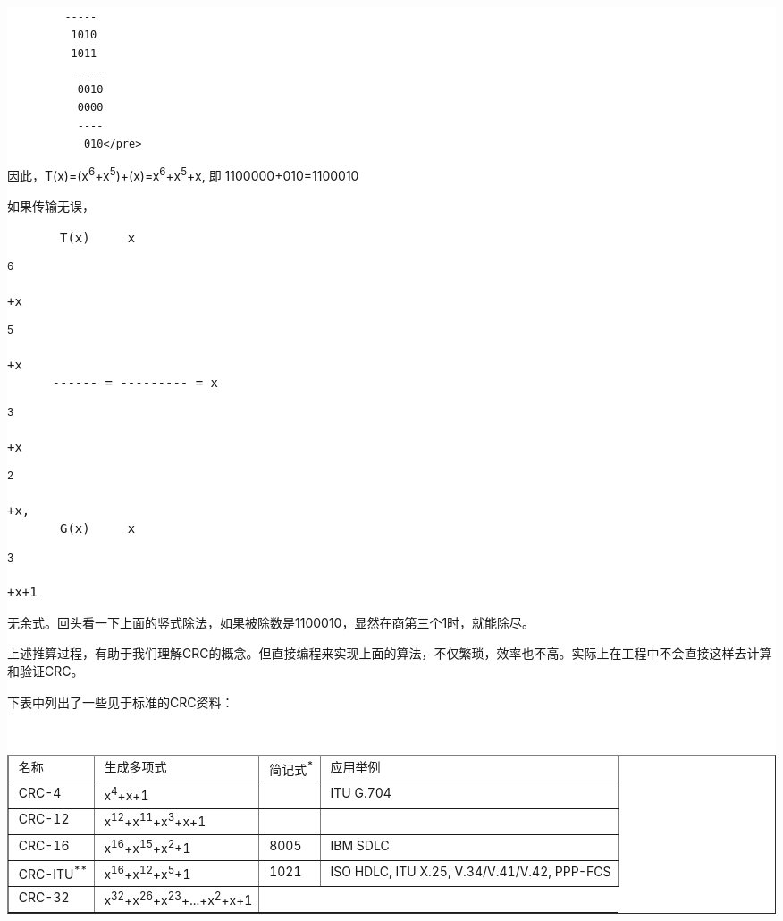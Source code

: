              -----
              1010
              1011
              -----
               0010
               0000
               ----
                010</pre>
<p>因此，T(x)=(x<sup>6</sup>+x<sup>5</sup>)+(x)=x<sup>6</sup>+x<sup>5</sup>+x, 即 1100000+010=1100010</p>
<p>如果传输无误，</p>
<pre>       T(x)     x</pre>
<p><sup>6</sup></p>
<pre>+x</pre>
<p><sup>5</sup></p>
<pre>+x
      ------ = --------- = x</pre>
<p><sup>3</sup></p>
<pre>+x</pre>
<p><sup>2</sup></p>
<pre>+x,
       G(x)     x</pre>
<p><sup>3</sup></p>
<pre>+x+1</pre>
<p>无余式。回头看一下上面的竖式除法，如果被除数是1100010，显然在商第三个1时，就能除尽。</p>
<p>上述推算过程，有助于我们理解CRC的概念。但直接编程来实现上面的算法，不仅繁琐，效率也不高。实际上在工程中不会直接这样去计算和验证CRC。</p>
<p>下表中列出了一些见于标准的CRC资料：</p>
<p>&nbsp;</p>
<table border="1" cellspacing="1" cellpadding="1" align="center">
<tbody>
<tr>
<td> 名称</td>
<td> 生成多项式</td>
<td> 简记式<sup>*</sup></td>
<td> 应用举例</td>
</tr>
<tr>
<td> CRC-4</td>
<td> x<sup>4</sup>+x+1</td>
<td></td>
<td> ITU G.704</td>
</tr>
<tr>
<td> CRC-12</td>
<td> x<sup>12</sup>+x<sup>11</sup>+x<sup>3</sup>+x+1</td>
<td></td>
<td></td>
</tr>
<tr>
<td> CRC-16</td>
<td> x<sup>16</sup>+x<sup>15</sup>+x<sup>2</sup>+1</td>
<td> 8005</td>
<td> IBM SDLC</td>
</tr>
<tr>
<td> CRC-ITU<sup>**</sup></td>
<td> x<sup>16</sup>+x<sup>12</sup>+x<sup>5</sup>+1</td>
<td> 1021</td>
<td> ISO HDLC, ITU X.25, V.34/V.41/V.42, PPP-FCS</td>
</tr>
<tr>
<td> CRC-32</td>
<td> x<sup>32</sup>+x<sup>26</sup>+x<sup>23</sup>+...+x<sup>2</sup>+x+1</td>